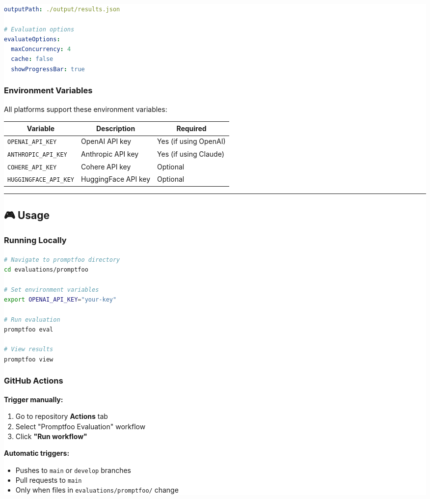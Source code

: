 ```yaml
outputPath: ./output/results.json

# Evaluation options
evaluateOptions:
  maxConcurrency: 4
  cache: false
  showProgressBar: true
```

### Environment Variables

All platforms support these environment variables:

| Variable | Description | Required |
|----------|-------------|----------|
| `OPENAI_API_KEY` | OpenAI API key | Yes (if using OpenAI) |
| `ANTHROPIC_API_KEY` | Anthropic API key | Yes (if using Claude) |
| `COHERE_API_KEY` | Cohere API key | Optional |
| `HUGGINGFACE_API_KEY` | HuggingFace API key | Optional |

---

## 🎮 Usage

### Running Locally

```bash
# Navigate to promptfoo directory
cd evaluations/promptfoo

# Set environment variables
export OPENAI_API_KEY="your-key"

# Run evaluation
promptfoo eval

# View results
promptfoo view
```

### GitHub Actions

**Trigger manually:**
1. Go to repository **Actions** tab
2. Select "Promptfoo Evaluation" workflow
3. Click **"Run workflow"**

**Automatic triggers:**
- Pushes to `main` or `develop` branches
- Pull requests to `main`
- Only when files in `evaluations/promptfoo/` change
